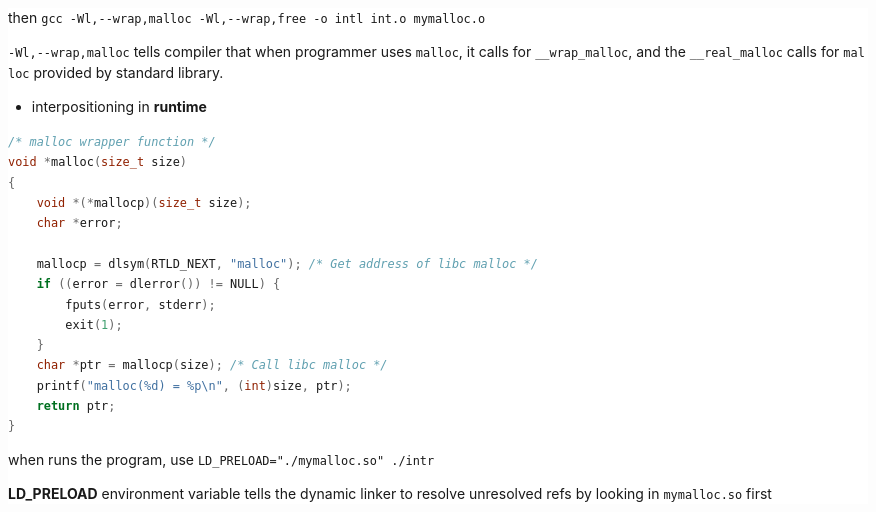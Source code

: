 then `gcc -Wl,--wrap,malloc -Wl,--wrap,free -o intl int.o mymalloc.o`

`-Wl,--wrap,malloc` tells compiler that when programmer uses `malloc`, it calls for `__wrap_malloc`, and the `__real_malloc` calls for `malloc` provided by standard library.

- interpositioning in **runtime**

```c
/* malloc wrapper function */
void *malloc(size_t size)
{
    void *(*mallocp)(size_t size);
    char *error;

    mallocp = dlsym(RTLD_NEXT, "malloc"); /* Get address of libc malloc */ 
    if ((error = dlerror()) != NULL) { 
        fputs(error, stderr);
        exit(1);
    }
    char *ptr = mallocp(size); /* Call libc malloc */
    printf("malloc(%d) = %p\n", (int)size, ptr);
    return ptr;
}
```

when runs the program, use `LD_PRELOAD="./mymalloc.so" ./intr`

**LD_PRELOAD** environment variable tells the dynamic linker to resolve unresolved refs by looking in `mymalloc.so` first
